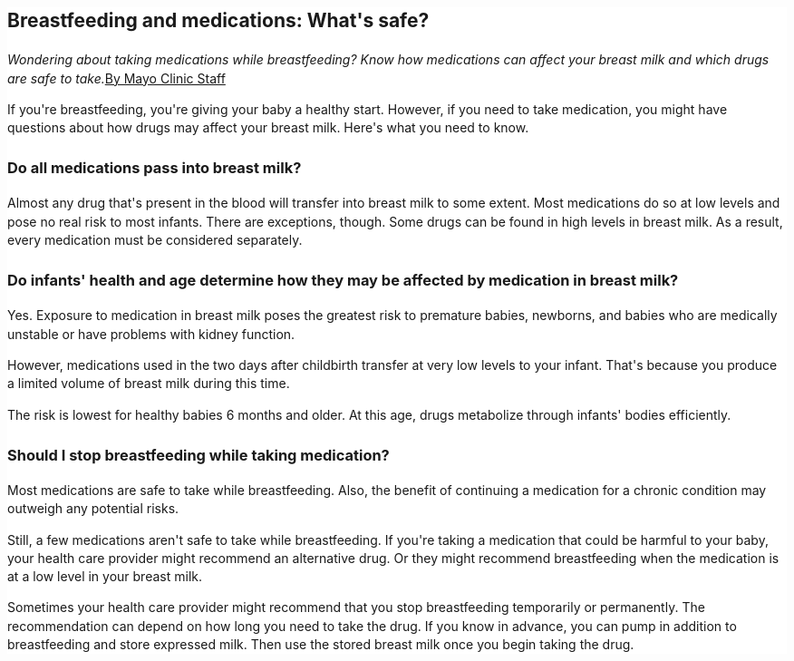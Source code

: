 
Breastfeeding and medications: What's safe?
-------------------------------------------

*Wondering about taking medications while breastfeeding? Know how medications can affect your breast milk and which drugs are safe to take.*[By Mayo Clinic Staff](/about-this-site/meet-our-medical-editors)


If you're breastfeeding, you're giving your baby a healthy start. However, if you need to take medication, you might have questions about how drugs may affect your breast milk. Here's what you need to know.



### Do all medications pass into breast milk?




Almost any drug that's present in the blood will transfer into breast milk to some extent. Most medications do so at low levels and pose no real risk to most infants. There are exceptions, though. Some drugs can be found in high levels in breast milk. As a result, every medication must be considered separately.



### Do infants' health and age determine how they may be affected by medication in breast milk?




Yes. Exposure to medication in breast milk poses the greatest risk to premature babies, newborns, and babies who are medically unstable or have problems with kidney function.


However, medications used in the two days after childbirth transfer at very low levels to your infant. That's because you produce a limited volume of breast milk during this time.


The risk is lowest for healthy babies 6 months and older. At this age, drugs metabolize through infants' bodies efficiently.



### Should I stop breastfeeding while taking medication?




Most medications are safe to take while breastfeeding. Also, the benefit of continuing a medication for a chronic condition may outweigh any potential risks.


Still, a few medications aren't safe to take while breastfeeding. If you're taking a medication that could be harmful to your baby, your health care provider might recommend an alternative drug. Or they might recommend breastfeeding when the medication is at a low level in your breast milk.


Sometimes your health care provider might recommend that you stop breastfeeding temporarily or permanently. The recommendation can depend on how long you need to take the drug. If you know in advance, you can pump in addition to breastfeeding and store expressed milk. Then use the stored breast milk once you begin taking the drug.
